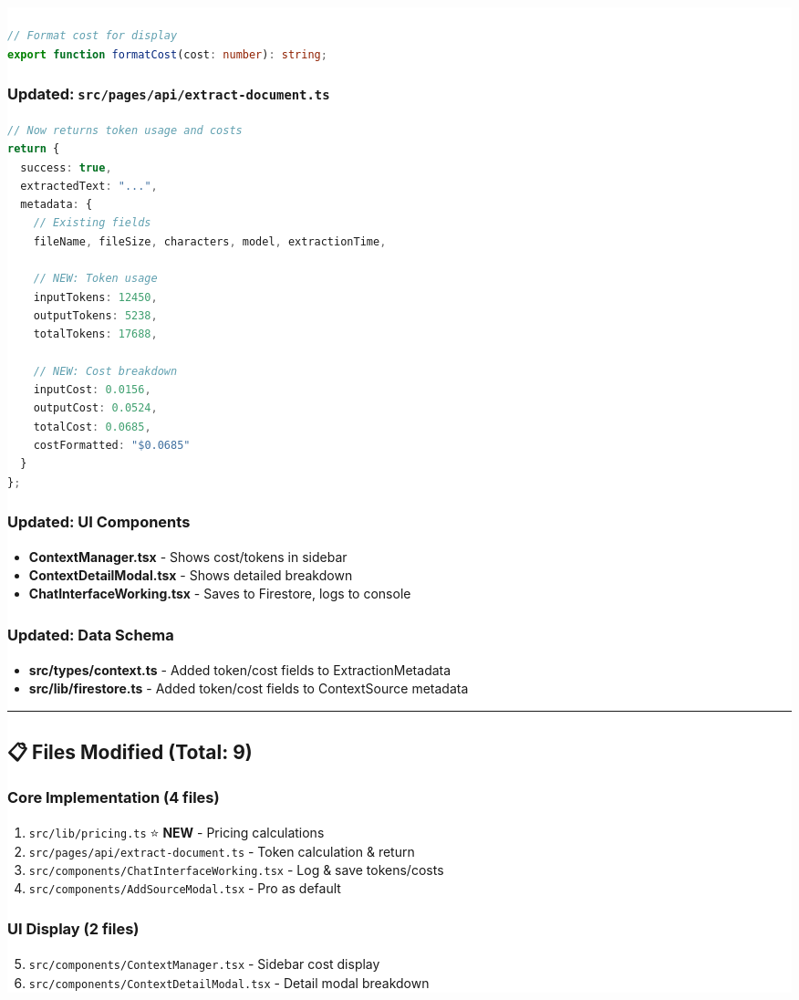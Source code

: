 ```typescript

// Format cost for display
export function formatCost(cost: number): string;
```

### Updated: `src/pages/api/extract-document.ts`
```typescript
// Now returns token usage and costs
return {
  success: true,
  extractedText: "...",
  metadata: {
    // Existing fields
    fileName, fileSize, characters, model, extractionTime,
    
    // NEW: Token usage
    inputTokens: 12450,
    outputTokens: 5238,
    totalTokens: 17688,
    
    // NEW: Cost breakdown
    inputCost: 0.0156,
    outputCost: 0.0524,
    totalCost: 0.0685,
    costFormatted: "$0.0685"
  }
};
```

### Updated: UI Components
- **ContextManager.tsx** - Shows cost/tokens in sidebar
- **ContextDetailModal.tsx** - Shows detailed breakdown
- **ChatInterfaceWorking.tsx** - Saves to Firestore, logs to console

### Updated: Data Schema
- **src/types/context.ts** - Added token/cost fields to ExtractionMetadata
- **src/lib/firestore.ts** - Added token/cost fields to ContextSource metadata

---

## 📋 Files Modified (Total: 9)

### Core Implementation (4 files)
1. `src/lib/pricing.ts` ⭐ **NEW** - Pricing calculations
2. `src/pages/api/extract-document.ts` - Token calculation & return
3. `src/components/ChatInterfaceWorking.tsx` - Log & save tokens/costs
4. `src/components/AddSourceModal.tsx` - Pro as default

### UI Display (2 files)
5. `src/components/ContextManager.tsx` - Sidebar cost display
6. `src/components/ContextDetailModal.tsx` - Detail modal breakdown
